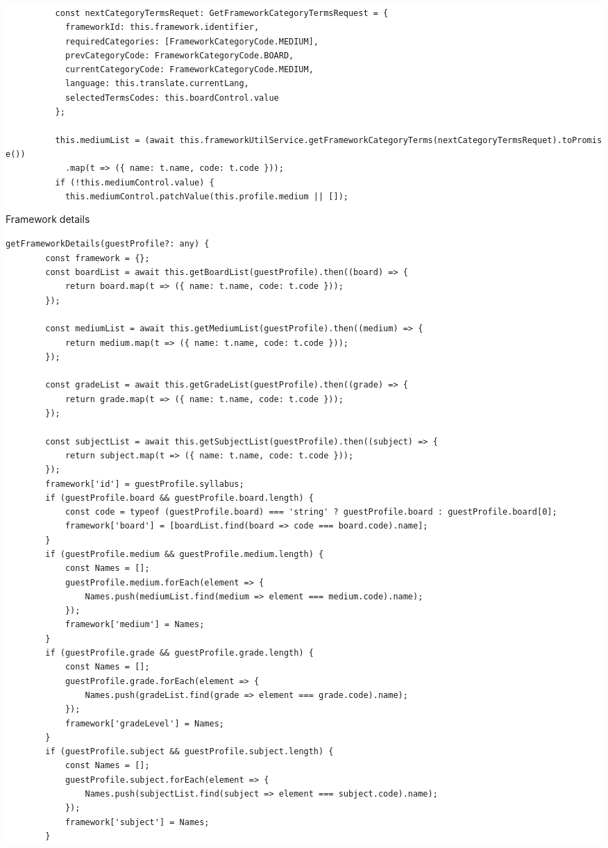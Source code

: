```
          const nextCategoryTermsRequet: GetFrameworkCategoryTermsRequest = {
            frameworkId: this.framework.identifier,
            requiredCategories: [FrameworkCategoryCode.MEDIUM],
            prevCategoryCode: FrameworkCategoryCode.BOARD,
            currentCategoryCode: FrameworkCategoryCode.MEDIUM,
            language: this.translate.currentLang,
            selectedTermsCodes: this.boardControl.value
          };

          this.mediumList = (await this.frameworkUtilService.getFrameworkCategoryTerms(nextCategoryTermsRequet).toPromise())
            .map(t => ({ name: t.name, code: t.code }));
          if (!this.mediumControl.value) {
            this.mediumControl.patchValue(this.profile.medium || []);
```

Framework details

```
getFrameworkDetails(guestProfile?: any) {
        const framework = {};
        const boardList = await this.getBoardList(guestProfile).then((board) => {
            return board.map(t => ({ name: t.name, code: t.code }));
        });

        const mediumList = await this.getMediumList(guestProfile).then((medium) => {
            return medium.map(t => ({ name: t.name, code: t.code }));
        });

        const gradeList = await this.getGradeList(guestProfile).then((grade) => {
            return grade.map(t => ({ name: t.name, code: t.code }));
        });

        const subjectList = await this.getSubjectList(guestProfile).then((subject) => {
            return subject.map(t => ({ name: t.name, code: t.code }));
        });
        framework['id'] = guestProfile.syllabus;
        if (guestProfile.board && guestProfile.board.length) {
            const code = typeof (guestProfile.board) === 'string' ? guestProfile.board : guestProfile.board[0];
            framework['board'] = [boardList.find(board => code === board.code).name];
        }
        if (guestProfile.medium && guestProfile.medium.length) {
            const Names = [];
            guestProfile.medium.forEach(element => {
                Names.push(mediumList.find(medium => element === medium.code).name);
            });
            framework['medium'] = Names;
        }
        if (guestProfile.grade && guestProfile.grade.length) {
            const Names = [];
            guestProfile.grade.forEach(element => {
                Names.push(gradeList.find(grade => element === grade.code).name);
            });
            framework['gradeLevel'] = Names;
        }
        if (guestProfile.subject && guestProfile.subject.length) {
            const Names = [];
            guestProfile.subject.forEach(element => {
                Names.push(subjectList.find(subject => element === subject.code).name);
            });
            framework['subject'] = Names;
        }
```
